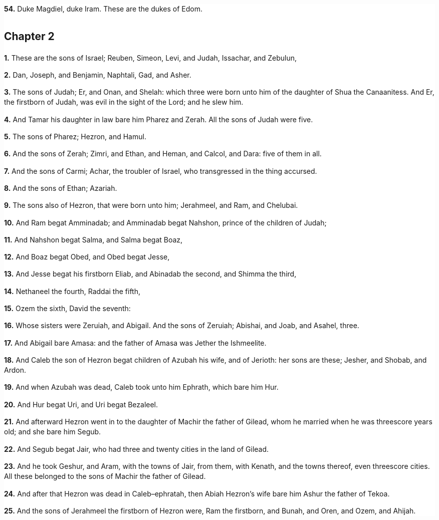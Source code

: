 **54.** Duke Magdiel, duke Iram. These are the dukes of Edom. 

## Chapter 2

**1.** These are the sons of Israel; Reuben, Simeon, Levi, and Judah, Issachar, and Zebulun, 

**2.** Dan, Joseph, and Benjamin, Naphtali, Gad, and Asher. 

**3.** The sons of Judah; Er, and Onan, and Shelah: which three were born unto him of the daughter of Shua the Canaanitess. And Er, the firstborn of Judah, was evil in the sight of the Lord; and he slew him. 

**4.** And Tamar his daughter in law bare him Pharez and Zerah. All the sons of Judah were five. 

**5.** The sons of Pharez; Hezron, and Hamul. 

**6.** And the sons of Zerah; Zimri, and Ethan, and Heman, and Calcol, and Dara: five of them in all. 

**7.** And the sons of Carmi; Achar, the troubler of Israel, who transgressed in the thing accursed. 

**8.** And the sons of Ethan; Azariah. 

**9.** The sons also of Hezron, that were born unto him; Jerahmeel, and Ram, and Chelubai. 

**10.** And Ram begat Amminadab; and Amminadab begat Nahshon, prince of the children of Judah; 

**11.** And Nahshon begat Salma, and Salma begat Boaz, 

**12.** And Boaz begat Obed, and Obed begat Jesse, 

**13.** And Jesse begat his firstborn Eliab, and Abinadab the second, and Shimma the third, 

**14.** Nethaneel the fourth, Raddai the fifth, 

**15.** Ozem the sixth, David the seventh: 

**16.** Whose sisters were Zeruiah, and Abigail. And the sons of Zeruiah; Abishai, and Joab, and Asahel, three. 

**17.** And Abigail bare Amasa: and the father of Amasa was Jether the Ishmeelite. 

**18.** And Caleb the son of Hezron begat children of Azubah his wife, and of Jerioth: her sons are these; Jesher, and Shobab, and Ardon. 

**19.** And when Azubah was dead, Caleb took unto him Ephrath, which bare him Hur. 

**20.** And Hur begat Uri, and Uri begat Bezaleel. 

**21.** And afterward Hezron went in to the daughter of Machir the father of Gilead, whom he married when he was threescore years old; and she bare him Segub. 

**22.** And Segub begat Jair, who had three and twenty cities in the land of Gilead. 

**23.** And he took Geshur, and Aram, with the towns of Jair, from them, with Kenath, and the towns thereof, even threescore cities. All these belonged to the sons of Machir the father of Gilead. 

**24.** And after that Hezron was dead in Caleb–ephratah, then Abiah Hezron’s wife bare him Ashur the father of Tekoa. 

**25.** And the sons of Jerahmeel the firstborn of Hezron were, Ram the firstborn, and Bunah, and Oren, and Ozem, and Ahijah. 
